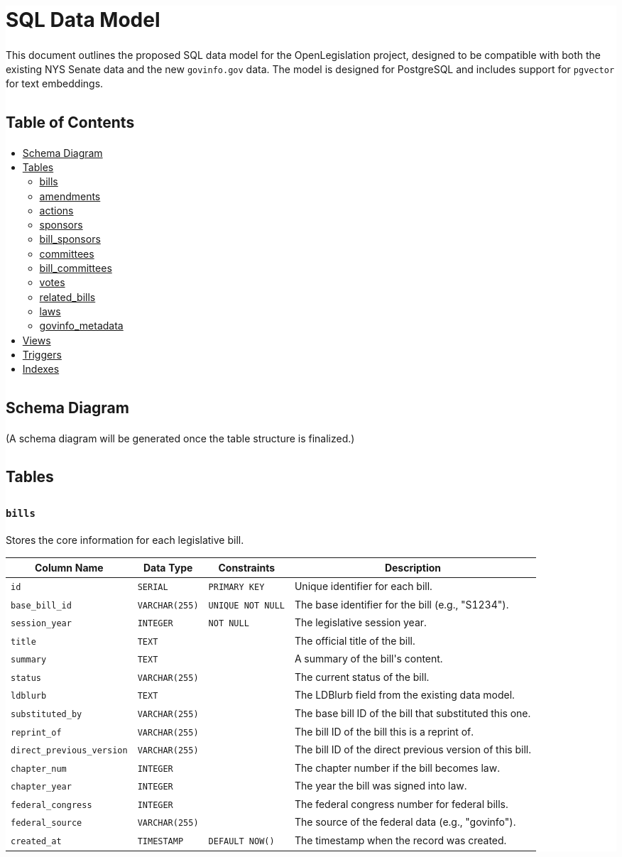 # SQL Data Model

This document outlines the proposed SQL data model for the OpenLegislation project, designed to be compatible with both the existing NYS Senate data and the new `govinfo.gov` data. The model is designed for PostgreSQL and includes support for `pgvector` for text embeddings.

## Table of Contents

- [Schema Diagram](#schema-diagram)
- [Tables](#tables)
  - [bills](#bills)
  - [amendments](#amendments)
  - [actions](#actions)
  - [sponsors](#sponsors)
  - [bill_sponsors](#bill_sponsors)
  - [committees](#committees)
  - [bill_committees](#bill_committees)
  - [votes](#votes)
  - [related_bills](#related_bills)
  - [laws](#laws)
  - [govinfo_metadata](#govinfo_metadata)
- [Views](#views)
- [Triggers](#triggers)
- [Indexes](#indexes)

## Schema Diagram

(A schema diagram will be generated once the table structure is finalized.)

## Tables

### `bills`

Stores the core information for each legislative bill.

| Column Name | Data Type | Constraints | Description |
|---|---|---|---|
| `id` | `SERIAL` | `PRIMARY KEY` | Unique identifier for each bill. |
| `base_bill_id` | `VARCHAR(255)` | `UNIQUE NOT NULL` | The base identifier for the bill (e.g., "S1234"). |
| `session_year` | `INTEGER` | `NOT NULL` | The legislative session year. |
| `title` | `TEXT` | | The official title of the bill. |
| `summary` | `TEXT` | | A summary of the bill's content. |
| `status` | `VARCHAR(255)` | | The current status of the bill. |
| `ldblurb` | `TEXT` | | The LDBlurb field from the existing data model. |
| `substituted_by` | `VARCHAR(255)` | | The base bill ID of the bill that substituted this one. |
| `reprint_of` | `VARCHAR(255)` | | The bill ID of the bill this is a reprint of. |
| `direct_previous_version` | `VARCHAR(255)` | | The bill ID of the direct previous version of this bill. |
| `chapter_num` | `INTEGER` | | The chapter number if the bill becomes law. |
| `chapter_year` | `INTEGER` | | The year the bill was signed into law. |
| `federal_congress` | `INTEGER` | | The federal congress number for federal bills. |
| `federal_source` | `VARCHAR(255)` | | The source of the federal data (e.g., "govinfo"). |
| `created_at` | `TIMESTAMP` | `DEFAULT NOW()` | The timestamp when the record was created. |